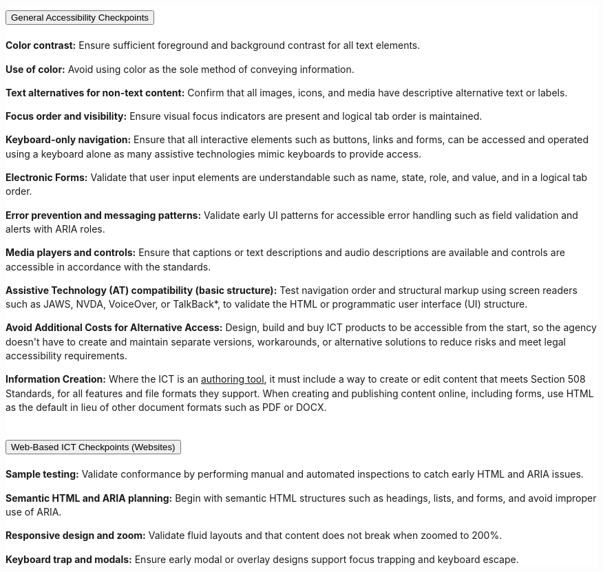   <h2 class="usa-accordion__heading">
    <button type="button" class="usa-accordion__button" aria-expanded="false" aria-controls="a2">
      General Accessibility Checkpoints
    </button>
  </h2>
  <div id="a2" class="usa-accordion__content ">
    <p><strong>Color contrast:</strong> Ensure sufficient foreground and background contrast for all text elements.</p>
    <p><strong>Use of color:</strong> Avoid using color as the sole method of conveying information.</p>
    <p><strong>Text alternatives for non-text content:</strong> Confirm that all images, icons, and media have descriptive alternative text or labels.</p>
    <p><strong>Focus order and visibility:</strong> Ensure visual focus indicators are present and logical tab order is maintained.</p>
    <p><strong>Keyboard-only navigation:</strong> Ensure that all interactive elements such as buttons, links and forms, can be accessed and operated using a keyboard alone as many assistive technologies mimic keyboards to provide access.</p>
    <p><strong>Electronic Forms:</strong> Validate that user input elements are understandable such as name, state, role, and value, and in a logical tab order.</p>
    <p><strong>Error prevention and messaging patterns:</strong> Validate early UI patterns for accessible error handling such as field validation and alerts with ARIA roles.</p>
    <p><strong>Media players and controls:</strong> Ensure that captions or text descriptions and audio descriptions are available and controls are accessible in accordance with the standards.</p>
    <p><strong>Assistive Technology (AT) compatibility (basic structure):</strong> Test navigation order and structural markup using screen readers such as JAWS, NVDA, VoiceOver, or TalkBack*, to validate the HTML or programmatic user interface (UI) structure.</p>
    <p><strong>Avoid Additional Costs for Alternative Access:</strong> Design, build and buy ICT products to be accessible from the start, so the agency doesn't have to create and maintain separate versions, workarounds, or alternative solutions to reduce risks and meet legal accessibility requirements.</p>
    <p><strong>Information Creation:</strong> Where the ICT is an <a href="{{site.baseurl}}/tools/glossary/#authoring-tool">authoring tool</a>, it must include a way to create or edit content that meets Section 508 Standards, for all features and file formats they support. When creating and publishing content online, including forms, use HTML as the default in lieu of other document formats such as PDF or DOCX.</p>
  </div>

  <h2 class="usa-accordion__heading">
    <button type="button" class="usa-accordion__button" aria-expanded="false" aria-controls="a3">
      Web-Based ICT Checkpoints (Websites)
    </button>
  </h2>
  <div id="a3" class="usa-accordion__content ">
    <p><strong>Sample testing:</strong> Validate conformance by performing manual and automated inspections to catch early HTML and ARIA issues.</p>
    <p><strong>Semantic HTML and ARIA planning:</strong> Begin with semantic HTML structures such as headings, lists, and forms, and avoid improper use of ARIA.</p>
    <p><strong>Responsive design and zoom:</strong> Validate fluid layouts and that content does not break when zoomed to 200%.</p>
    <p><strong>Keyboard trap and modals:</strong> Ensure early modal or overlay designs support focus trapping and keyboard escape.</p>
  </div>

